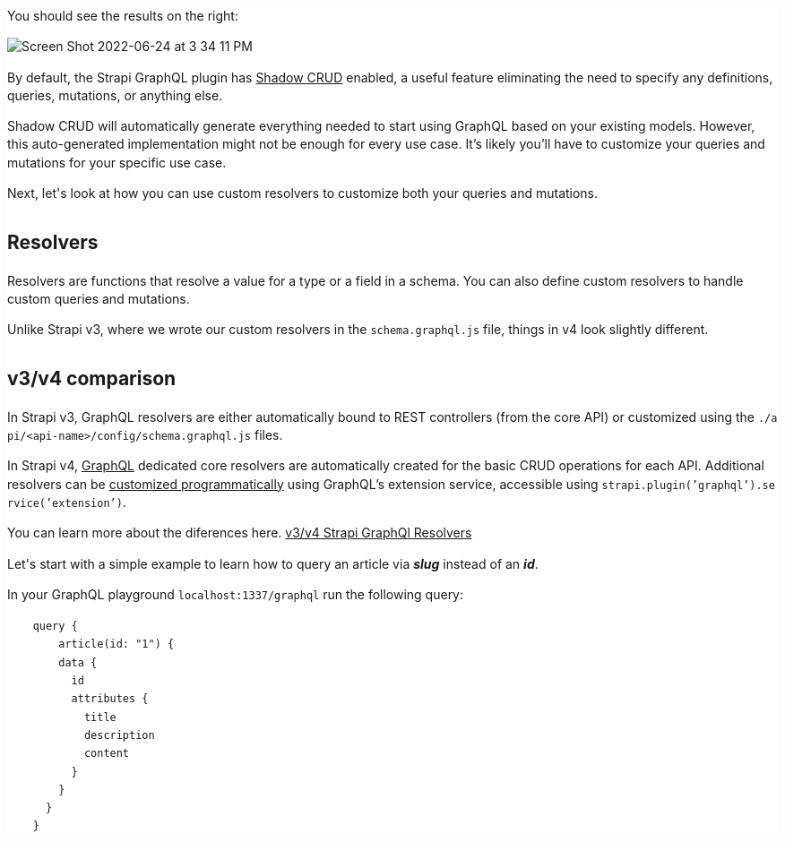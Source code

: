 You should see the results on the right:

<img width="1510" alt="Screen Shot 2022-06-24 at 3 34 11 PM" src="https://user-images.githubusercontent.com/6153188/175760762-b8ff32e5-2f62-4dba-8470-f42fce56d82b.png">

By default, the Strapi GraphQL plugin has [Shadow CRUD](https://docs.strapi.io/developer-docs/latest/plugins/graphql.html#shadow-crud) enabled, a useful feature eliminating the need to specify any definitions, queries, mutations, or anything else.

Shadow CRUD will automatically generate everything needed to start using GraphQL based on your existing models. However, this auto-generated implementation might not be enough for every use case. It’s likely you’ll have to customize your queries and mutations for your specific use case.

Next, let's look at how you can use custom resolvers to customize both your queries and mutations.

## Resolvers

Resolvers are functions that resolve a value for a type or a field in a schema. You can also define custom resolvers to handle custom queries and mutations.

Unlike Strapi v3, where we wrote our custom resolvers in the `schema.graphql.js` file, things in v4 look slightly different.

## v3/v4 comparison

In Strapi v3, GraphQL resolvers are either automatically bound to REST controllers (from the core API) or customized using the `./api/<api-name>/config/schema.graphql.js` files.

In Strapi v4, [GraphQL](https://docs.strapi.io/developer-docs/latest/plugins/graphql.html) dedicated core resolvers are automatically created for the basic CRUD operations for each API. Additional resolvers can be [customized programmatically](https://docs.strapi.io/developer-docs/latest/plugins/graphql.html#customization) using GraphQL’s extension service, accessible using `strapi.plugin(’graphql’).service(’extension’)`.

You can learn more about the diferences here. [v3/v4 Strapi GraphQl Resolvers](https://docs.strapi.io/developer-docs/latest/update-migration-guides/migration-guides/v4/code/backend/graphql.html#adding-new-definitions)

Let's start with a simple example to learn how to query an article via **_slug_** instead of an **_id_**.

In your GraphQL playground `localhost:1337/graphql` run the following query:

```
	query {
	 	article(id: "1") {
	    data {
	      id
	      attributes {
	        title
	        description
	        content
	      }
	    }
	  }
	}

```
